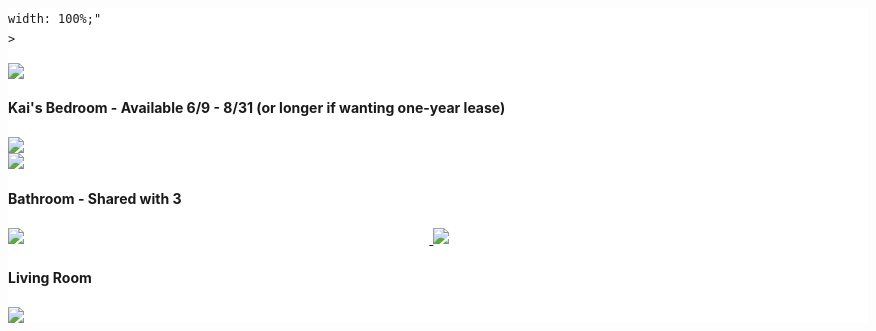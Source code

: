    width: 100%;"
    >
</a>
<a href="#">
    <img src="{{ site.baseurl }}/img/summersublet19/ryan_bedroom_3.jpg"
    style="display: block;
    margin-left: auto;
    margin-right: auto;
    width: 100%;"
    >
</a>

#### Kai's Bedroom - Available 6/9 - 8/31 (or longer if wanting one-year lease)
<a href="#">
    <img src="{{ site.baseurl }}/img/summersublet19/kais_bedroom_1.jpg"
    style="display: block;
    margin-left: auto;
    margin-right: auto;
    width: 100%;"
    >
</a>
<a href="#">
    <img src="{{ site.baseurl }}/img/summersublet19/kais_bedroom_2.jpg"
    style="display: block;
    margin-left: auto;
    margin-right: auto;
    width: 100%;"
    >
</a>

#### Bathroom - Shared with 3 
<a href="#">
    <img src="{{ site.baseurl }}/img/summersublet19/bathroom_1.jpg"
    style="display: inline-block;
    width: 49%;"
    >
</a>
<a href="#">
    <img src="{{ site.baseurl }}/img/summersublet19/bathroom_2.jpg"
    style="display: inline-block;
    width: 49%;"
    >
</a>

#### Living Room
<a href="#">
    <img src="{{ site.baseurl }}/img/summersublet19/living_1.jpg"
    style="display: block;
    margin-left: auto;
    margin-right: auto;
    width: 100%;"
    >
</a>
<a href="#">
    <img src="{{ site.baseurl }}/img/summersublet19/living_2.jpg"
    style="display: block;
    margin-left: auto;
    margin-right: auto;